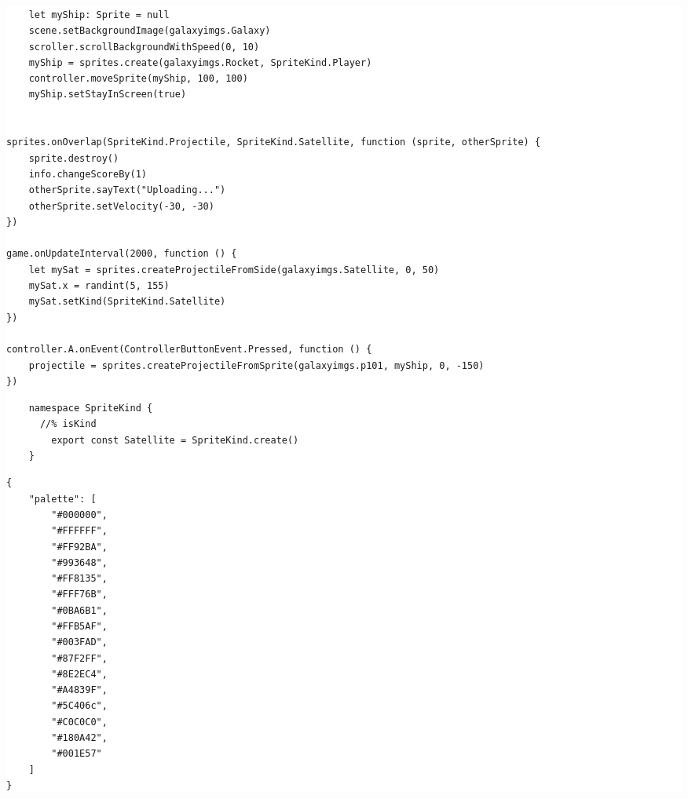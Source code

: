 
```template
    let myShip: Sprite = null
    scene.setBackgroundImage(galaxyimgs.Galaxy)
    scroller.scrollBackgroundWithSpeed(0, 10)
    myShip = sprites.create(galaxyimgs.Rocket, SpriteKind.Player)
    controller.moveSprite(myShip, 100, 100)
    myShip.setStayInScreen(true)


sprites.onOverlap(SpriteKind.Projectile, SpriteKind.Satellite, function (sprite, otherSprite) {
    sprite.destroy()
    info.changeScoreBy(1)
    otherSprite.sayText("Uploading...")
    otherSprite.setVelocity(-30, -30)
})

game.onUpdateInterval(2000, function () {
    let mySat = sprites.createProjectileFromSide(galaxyimgs.Satellite, 0, 50)
    mySat.x = randint(5, 155)
    mySat.setKind(SpriteKind.Satellite)
})

controller.A.onEvent(ControllerButtonEvent.Pressed, function () {
    projectile = sprites.createProjectileFromSprite(galaxyimgs.p101, myShip, 0, -150)
})

```


```customts
    namespace SpriteKind {
      //% isKind
        export const Satellite = SpriteKind.create()
    }
```


```simtheme
{
    "palette": [
        "#000000",
        "#FFFFFF",
        "#FF92BA",
        "#993648",
        "#FF8135",
        "#FFF76B",
        "#0BA6B1",
        "#FFB5AF",
        "#003FAD",
        "#87F2FF",
        "#8E2EC4",
        "#A4839F",
        "#5C406c",
        "#C0C0C0",
        "#180A42",
        "#001E57"
    ]
}
```